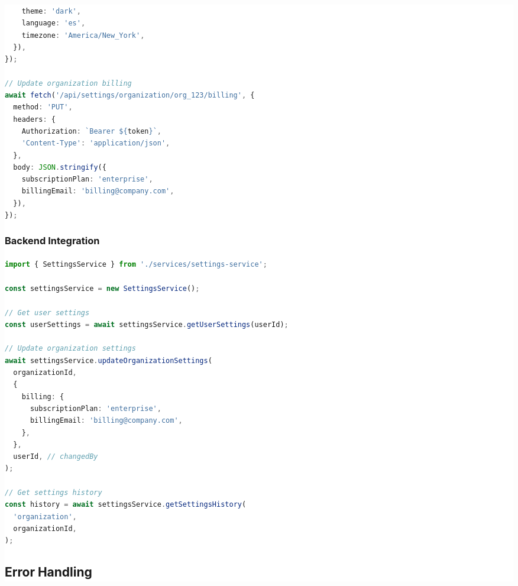 ```typescript
    theme: 'dark',
    language: 'es',
    timezone: 'America/New_York',
  }),
});

// Update organization billing
await fetch('/api/settings/organization/org_123/billing', {
  method: 'PUT',
  headers: {
    Authorization: `Bearer ${token}`,
    'Content-Type': 'application/json',
  },
  body: JSON.stringify({
    subscriptionPlan: 'enterprise',
    billingEmail: 'billing@company.com',
  }),
});
```

### Backend Integration

```typescript
import { SettingsService } from './services/settings-service';

const settingsService = new SettingsService();

// Get user settings
const userSettings = await settingsService.getUserSettings(userId);

// Update organization settings
await settingsService.updateOrganizationSettings(
  organizationId,
  {
    billing: {
      subscriptionPlan: 'enterprise',
      billingEmail: 'billing@company.com',
    },
  },
  userId, // changedBy
);

// Get settings history
const history = await settingsService.getSettingsHistory(
  'organization',
  organizationId,
);
```

## Error Handling
